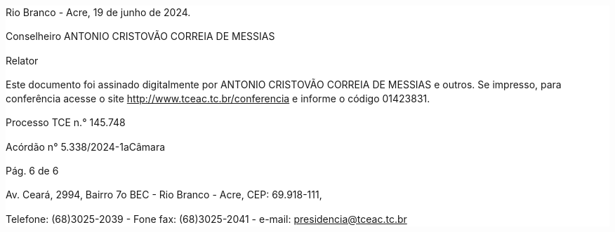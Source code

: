 Rio Branco - Acre, 19 de junho de 2024.

Conselheiro ANTONIO CRISTOVÃO CORREIA DE MESSIAS

Relator

Este documento foi assinado digitalmente por ANTONIO CRISTOVÃO CORREIA DE MESSIAS e outros. Se impresso, para conferência acesse o site http://www.tceac.tc.br/conferencia e informe o código 01423831.

Processo TCE n.° 145.748

Acórdão n° 5.338/2024-1aCâmara

Pág. 6 de 6

Av. Ceará, 2994, Bairro 7o BEC - Rio Branco - Acre, CEP: 69.918-111,

Telefone: (68)3025-2039 - Fone fax: (68)3025-2041 - e-mail: presidencia@tceac.tc.br

